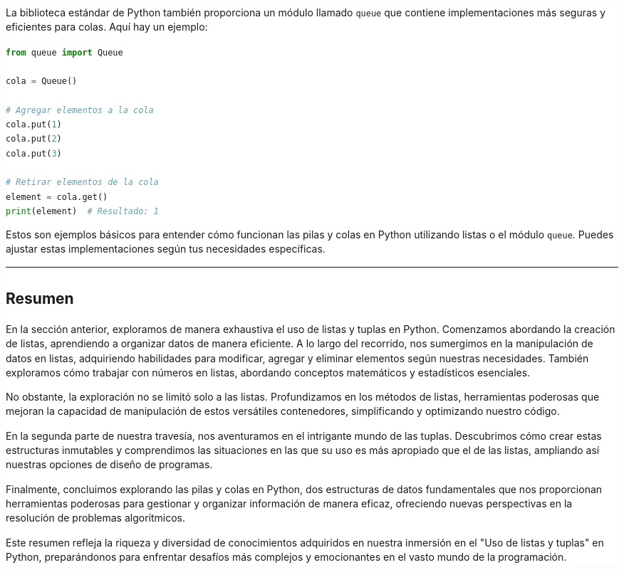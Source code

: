La biblioteca estándar de Python también proporciona un módulo llamado `queue` que contiene implementaciones más seguras y eficientes para colas. Aquí hay un ejemplo:

```python
from queue import Queue

cola = Queue()

# Agregar elementos a la cola
cola.put(1)
cola.put(2)
cola.put(3)

# Retirar elementos de la cola
element = cola.get()
print(element)  # Resultado: 1
```

Estos son ejemplos básicos para entender cómo funcionan las pilas y colas en Python utilizando listas o el módulo `queue`. Puedes ajustar estas implementaciones según tus necesidades específicas.

---
## Resumen
En la sección anterior, exploramos de manera exhaustiva el uso de listas y tuplas en Python. Comenzamos abordando la creación de listas, aprendiendo a organizar datos de manera eficiente. A lo largo del recorrido, nos sumergimos en la manipulación de datos en listas, adquiriendo habilidades para modificar, agregar y eliminar elementos según nuestras necesidades. También exploramos cómo trabajar con números en listas, abordando conceptos matemáticos y estadísticos esenciales.

No obstante, la exploración no se limitó solo a las listas. Profundizamos en los métodos de listas, herramientas poderosas que mejoran la capacidad de manipulación de estos versátiles contenedores, simplificando y optimizando nuestro código.

En la segunda parte de nuestra travesía, nos aventuramos en el intrigante mundo de las tuplas. Descubrimos cómo crear estas estructuras inmutables y comprendimos las situaciones en las que su uso es más apropiado que el de las listas, ampliando así nuestras opciones de diseño de programas.

Finalmente, concluimos explorando las pilas y colas en Python, dos estructuras de datos fundamentales que nos proporcionan herramientas poderosas para gestionar y organizar información de manera eficaz, ofreciendo nuevas perspectivas en la resolución de problemas algorítmicos.

Este resumen refleja la riqueza y diversidad de conocimientos adquiridos en nuestra inmersión en el "Uso de listas y tuplas" en Python, preparándonos para enfrentar desafíos más complejos y emocionantes en el vasto mundo de la programación.
